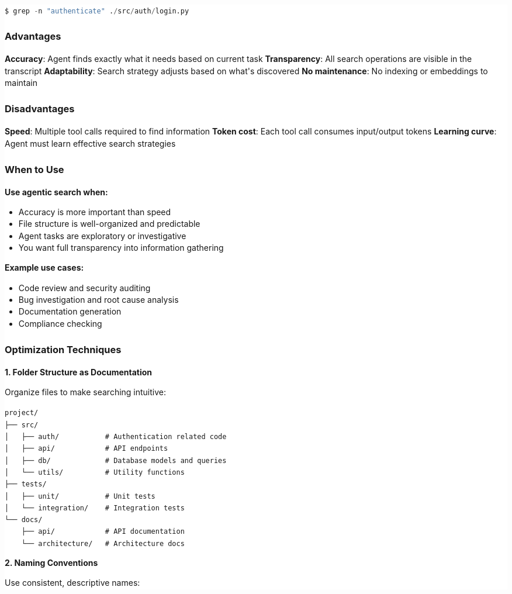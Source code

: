 ```python
$ grep -n "authenticate" ./src/auth/login.py
```

### Advantages

**Accuracy**: Agent finds exactly what it needs based on current task
**Transparency**: All search operations are visible in the transcript
**Adaptability**: Search strategy adjusts based on what's discovered
**No maintenance**: No indexing or embeddings to maintain

### Disadvantages

**Speed**: Multiple tool calls required to find information
**Token cost**: Each tool call consumes input/output tokens
**Learning curve**: Agent must learn effective search strategies

### When to Use

**Use agentic search when:**
- Accuracy is more important than speed
- File structure is well-organized and predictable
- Agent tasks are exploratory or investigative
- You want full transparency into information gathering

**Example use cases:**
- Code review and security auditing
- Bug investigation and root cause analysis
- Documentation generation
- Compliance checking

### Optimization Techniques

**1. Folder Structure as Documentation**

Organize files to make searching intuitive:

```
project/
├── src/
│   ├── auth/           # Authentication related code
│   ├── api/            # API endpoints
│   ├── db/             # Database models and queries
│   └── utils/          # Utility functions
├── tests/
│   ├── unit/           # Unit tests
│   └── integration/    # Integration tests
└── docs/
    ├── api/            # API documentation
    └── architecture/   # Architecture docs
```

**2. Naming Conventions**

Use consistent, descriptive names:
